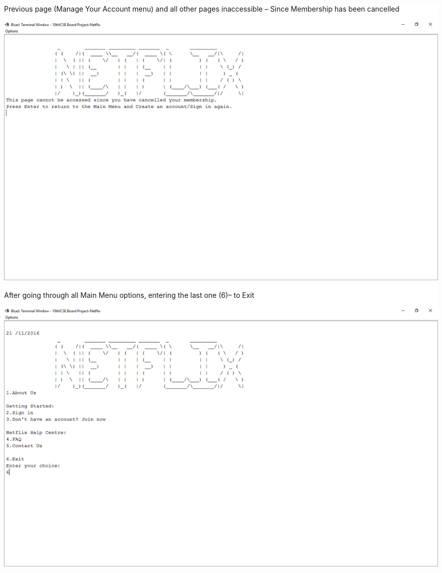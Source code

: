 
Previous page (Manage Your Account menu) and all other pages inaccessible – Since Membership has been cancelled 

![screenshot](/n46.png)

After going through all Main Menu options, entering the last one (6)– to Exit

![screenshot](/n47.png)
